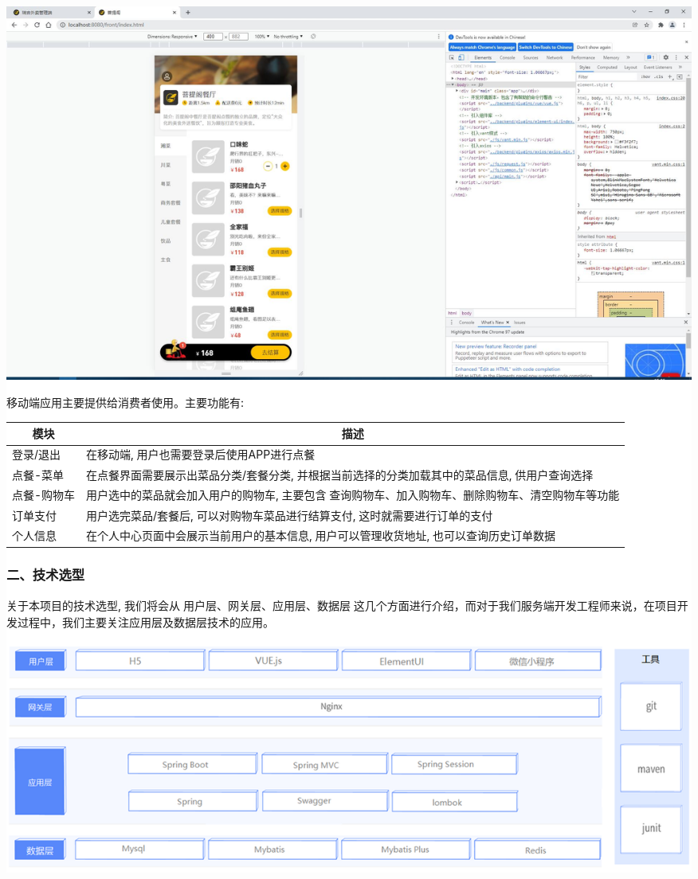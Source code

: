 ![](docs/imgs/前端页面.jpg)

移动端应用主要提供给消费者使用。主要功能有:

| 模块        | 描述                                                         |
| ----------- | ------------------------------------------------------------ |
| 登录/退出   | 在移动端, 用户也需要登录后使用APP进行点餐                    |
| 点餐-菜单   | 在点餐界面需要展示出菜品分类/套餐分类, 并根据当前选择的分类加载其中的菜品信息, 供用户查询选择 |
| 点餐-购物车 | 用户选中的菜品就会加入用户的购物车, 主要包含 查询购物车、加入购物车、删除购物车、清空购物车等功能 |
| 订单支付    | 用户选完菜品/套餐后, 可以对购物车菜品进行结算支付, 这时就需要进行订单的支付 |
| 个人信息    | 在个人中心页面中会展示当前用户的基本信息, 用户可以管理收货地址, 也可以查询历史订单数据 |

### 二、技术选型

关于本项目的技术选型, 我们将会从 用户层、网关层、应用层、数据层 这几个方面进行介绍，而对于我们服务端开发工程师来说，在项目开发过程中，我们主要关注应用层及数据层技术的应用。

![image-20210726005437857](docs/imgs/image-20210726005437857.png)

